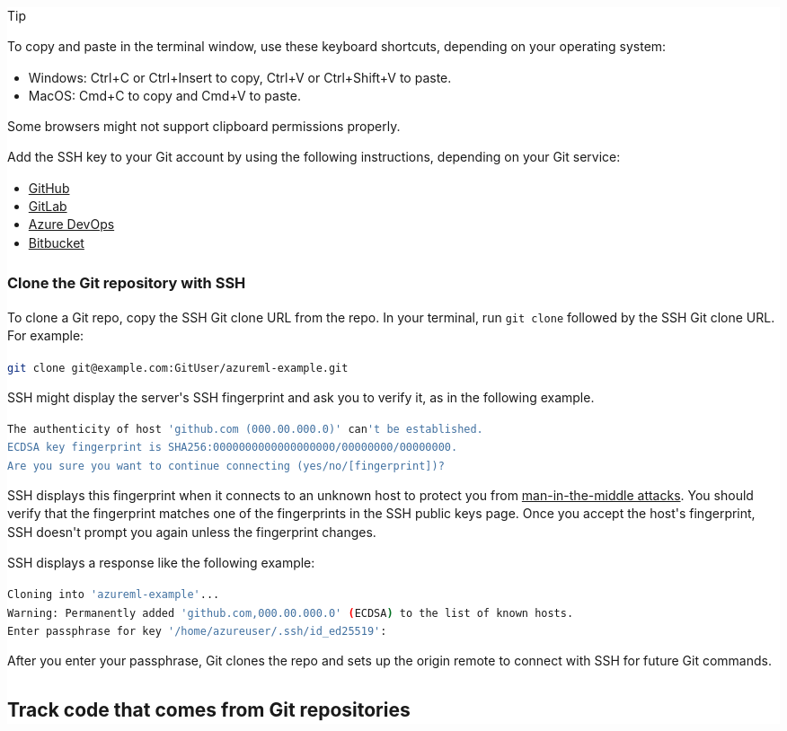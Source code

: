 > [!TIP]
> To copy and paste in the terminal window, use these keyboard shortcuts, depending on your operating system:
> 
> - Windows: Ctrl+C or Ctrl+Insert to copy, Ctrl+V or Ctrl+Shift+V to paste.
> - MacOS: Cmd+C to copy and Cmd+V to paste.
> 
> Some browsers might not support clipboard permissions properly.

Add the SSH key to your Git account by using the following instructions, depending on your Git service:

  - [GitHub](https://docs.github.com/github/authenticating-to-github/adding-a-new-ssh-key-to-your-github-account#adding-a-new-ssh-key-to-your-account)
  - [GitLab](https://docs.gitlab.com/ee/user/ssh.html#add-an-ssh-key-to-your-gitlab-account)
  - [Azure DevOps](/azure/devops/repos/git/use-ssh-keys-to-authenticate#step-2-add-the-public-key-to-azure-devops)
  - [Bitbucket](https://support.atlassian.com/bitbucket-cloud/docs/configure-ssh-and-two-step-verification/)

### Clone the Git repository with SSH

To clone a Git repo, copy the SSH Git clone URL from the repo. In your terminal, run `git clone` followed by the SSH Git clone URL. For example:

```bash
git clone git@example.com:GitUser/azureml-example.git
```

SSH might display the server's SSH fingerprint and ask you to verify it, as in the following example.

```bash
The authenticity of host 'github.com (000.00.000.0)' can't be established.
ECDSA key fingerprint is SHA256:0000000000000000000/00000000/00000000.
Are you sure you want to continue connecting (yes/no/[fingerprint])?
```

SSH displays this fingerprint when it connects to an unknown host to protect you from [man-in-the-middle attacks](/previous-versions/windows/it-pro/windows-2000-server/cc959354(v=technet.10)#man-in-the-middle-attack). You should verify that the fingerprint matches one of the fingerprints in the SSH public keys page. Once you accept the host's fingerprint, SSH doesn't prompt you again unless the fingerprint changes.

SSH displays a response like the following example:

   ```bash
Cloning into 'azureml-example'...
Warning: Permanently added 'github.com,000.00.000.0' (ECDSA) to the list of known hosts.
Enter passphrase for key '/home/azureuser/.ssh/id_ed25519': 
   ```
After you enter your passphrase, Git clones the repo and sets up the origin remote to connect with SSH for future Git commands.

## Track code that comes from Git repositories
